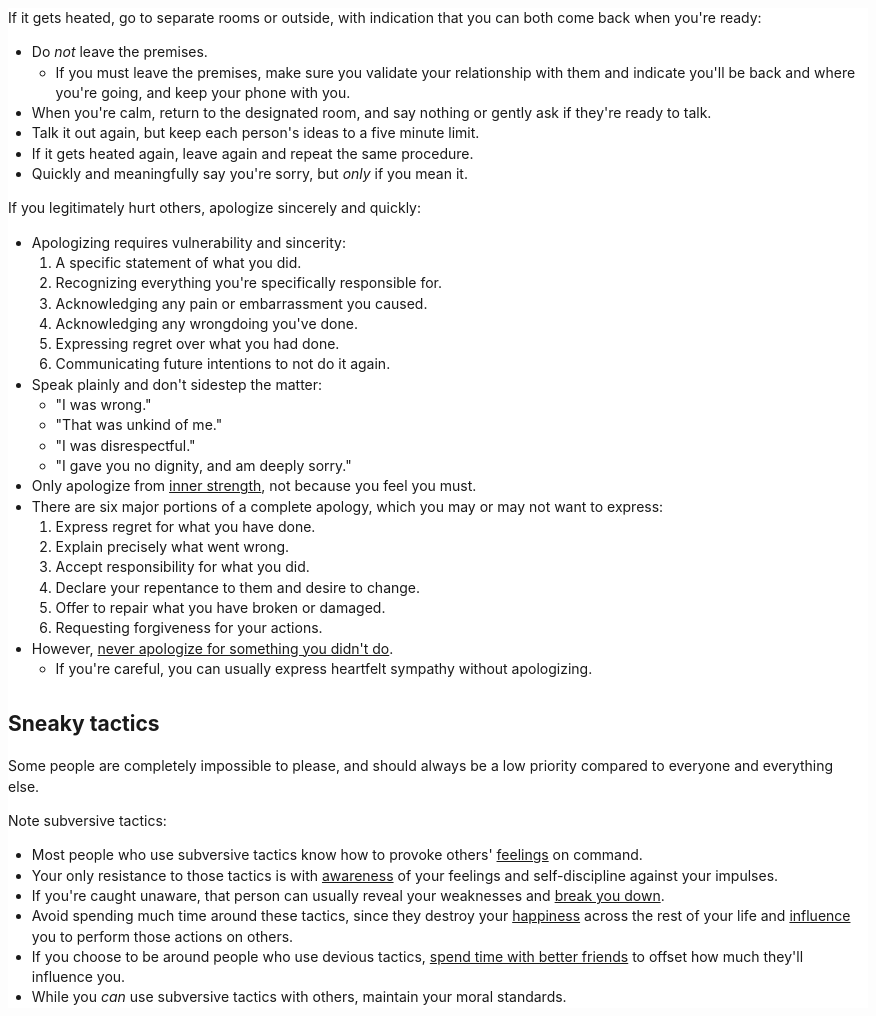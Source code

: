 If it gets heated, go to separate rooms or outside, with indication that you can both come back when you're ready:

- Do *not* leave the premises.
  - If you must leave the premises, make sure you validate your relationship with them and indicate you'll be back and where you're going, and keep your phone with you.
- When you're calm, return to the designated room, and say nothing or gently ask if they're ready to talk.
- Talk it out again, but keep each person's ideas to a five minute limit.
- If it gets heated again, leave again and repeat the same procedure.
- Quickly and meaningfully say you're sorry, but *only* if you mean it.

If you legitimately hurt others, apologize sincerely and quickly:

- Apologizing requires vulnerability and sincerity:
  1. A specific statement of what you did.
  2. Recognizing everything you're specifically responsible for.
  3. Acknowledging any pain or embarrassment you caused.
  4. Acknowledging any wrongdoing you've done.
  5. Expressing regret over what you had done.
  6. Communicating future intentions to not do it again.
- Speak plainly and don't sidestep the matter:
  - "I was wrong."
  - "That was unkind of me."
  - "I was disrespectful."
  - "I gave you no dignity, and am deeply sorry."
- Only apologize from [inner strength](success-6_humility.md), not because you feel you must.
- There are six major portions of a complete apology, which you may or may not want to express:
  1. Express regret for what you have done.
  2. Explain precisely what went wrong.
  3. Accept responsibility for what you did.
  4. Declare your repentance to them and desire to change.
  5. Offer to repair what you have broken or damaged.
  6. Requesting forgiveness for your actions.
- However, [never apologize for something you didn't do](legal-safety.md).
  - If you're careful, you can usually express heartfelt sympathy without apologizing.

## Sneaky tactics

Some people are completely impossible to please, and should always be a low priority compared to everyone and everything else.

Note subversive tactics:

- Most people who use subversive tactics know how to provoke others' [feelings](mind-feelings.md) on command.
- Your only resistance to those tactics is with [awareness](awareness.md) of your feelings and self-discipline against your impulses.
- If you're caught unaware, that person can usually reveal your weaknesses and [break you down](image-distortion.md).
- Avoid spending much time around these tactics, since they destroy your [happiness](mind-feelings-happiness.md) across the rest of your life and [influence](power-influence.md) you to perform those actions on others.
- If you choose to be around people who use devious tactics, [spend time with better friends](people-4_friends.md) to offset how much they'll influence you.
- While you *can* use subversive tactics with others, maintain your moral standards.
